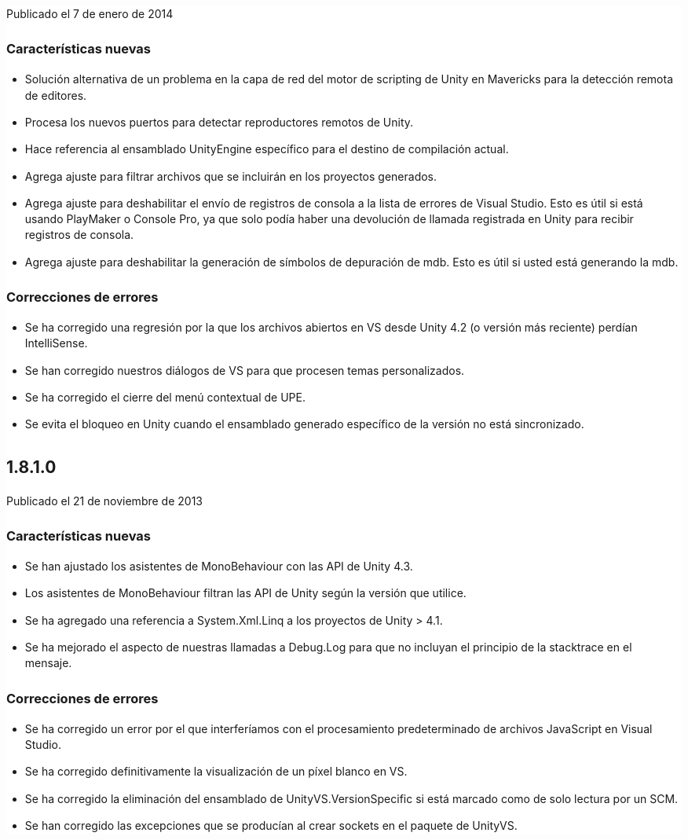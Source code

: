 Publicado el 7 de enero de 2014

### <a name="new-features"></a>Características nuevas

- Solución alternativa de un problema en la capa de red del motor de scripting de Unity en Mavericks para la detección remota de editores.

- Procesa los nuevos puertos para detectar reproductores remotos de Unity.

- Hace referencia al ensamblado UnityEngine específico para el destino de compilación actual.

- Agrega ajuste para filtrar archivos que se incluirán en los proyectos generados.

- Agrega ajuste para deshabilitar el envío de registros de consola a la lista de errores de Visual Studio. Esto es útil si está usando PlayMaker o Console Pro, ya que solo podía haber una devolución de llamada registrada en Unity para recibir registros de consola.

- Agrega ajuste para deshabilitar la generación de símbolos de depuración de mdb. Esto es útil si usted está generando la mdb.

### <a name="bug-fixes"></a>Correcciones de errores

- Se ha corregido una regresión por la que los archivos abiertos en VS desde Unity 4.2 (o versión más reciente) perdían IntelliSense.

- Se han corregido nuestros diálogos de VS para que procesen temas personalizados.

- Se ha corregido el cierre del menú contextual de UPE.

- Se evita el bloqueo en Unity cuando el ensamblado generado específico de la versión no está sincronizado.

## <a name="1810"></a>1.8.1.0

Publicado el 21 de noviembre de 2013

### <a name="new-features"></a>Características nuevas

- Se han ajustado los asistentes de MonoBehaviour con las API de Unity 4.3.

- Los asistentes de MonoBehaviour filtran las API de Unity según la versión que utilice.

- Se ha agregado una referencia a System.Xml.Linq a los proyectos de Unity > 4.1.

- Se ha mejorado el aspecto de nuestras llamadas a Debug.Log para que no incluyan el principio de la stacktrace en el mensaje.

### <a name="bug-fixes"></a>Correcciones de errores

- Se ha corregido un error por el que interferíamos con el procesamiento predeterminado de archivos JavaScript en Visual Studio.

- Se ha corregido definitivamente la visualización de un píxel blanco en VS.

- Se ha corregido la eliminación del ensamblado de UnityVS.VersionSpecific si está marcado como de solo lectura por un SCM.

- Se han corregido las excepciones que se producían al crear sockets en el paquete de UnityVS.
